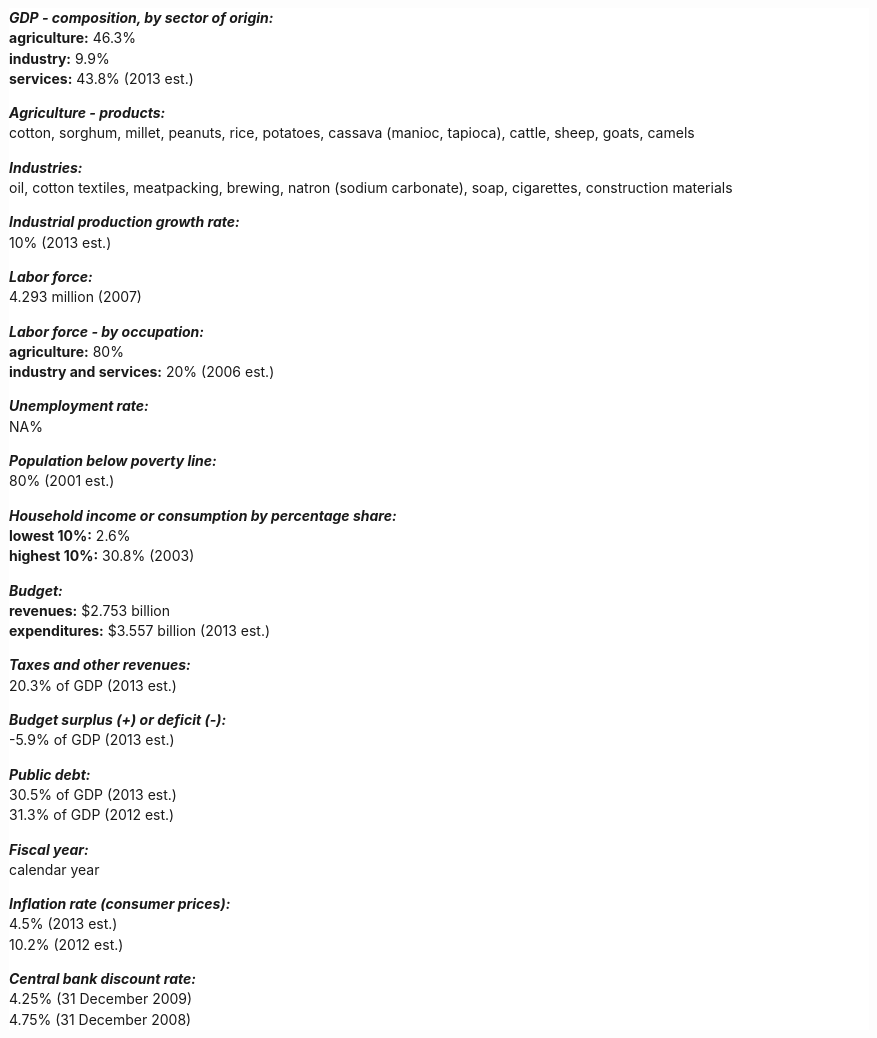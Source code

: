 **_GDP - composition, by sector of origin:_**   
**agriculture:** 46.3%   
**industry:** 9.9%   
**services:** 43.8% (2013 est.)

**_Agriculture - products:_**   
cotton, sorghum, millet, peanuts, rice, potatoes, cassava (manioc, tapioca), cattle, sheep, goats, camels

**_Industries:_**   
oil, cotton textiles, meatpacking, brewing, natron (sodium carbonate), soap, cigarettes, construction materials

**_Industrial production growth rate:_**   
10% (2013 est.)

**_Labor force:_**   
4.293 million (2007)

**_Labor force - by occupation:_**   
**agriculture:** 80%   
**industry and services:** 20% (2006 est.)

**_Unemployment rate:_**   
NA%

**_Population below poverty line:_**   
80% (2001 est.)

**_Household income or consumption by percentage share:_**   
**lowest 10%:** 2.6%   
**highest 10%:** 30.8% (2003)

**_Budget:_**   
**revenues:** $2.753 billion   
**expenditures:** $3.557 billion (2013 est.)

**_Taxes and other revenues:_**   
20.3% of GDP (2013 est.)

**_Budget surplus (+) or deficit (-):_**   
-5.9% of GDP (2013 est.)

**_Public debt:_**   
30.5% of GDP (2013 est.)   
31.3% of GDP (2012 est.)

**_Fiscal year:_**   
calendar year

**_Inflation rate (consumer prices):_**   
4.5% (2013 est.)   
10.2% (2012 est.)

**_Central bank discount rate:_**   
4.25% (31 December 2009)   
4.75% (31 December 2008)
